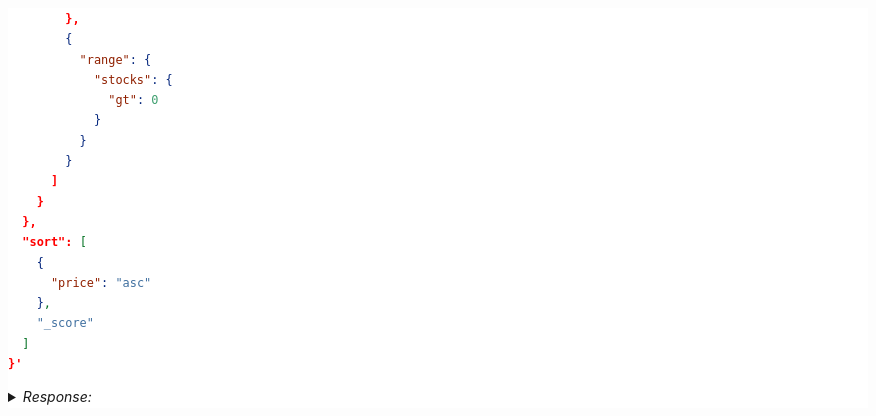   ```json
          },
          {
            "range": {
              "stocks": {
                "gt": 0
              }
            }
          }
        ]
      }
    },
    "sort": [
      {
        "price": "asc"
      },
      "_score"
    ]
  }'
  ```

  <details><summary><i>Response:</i></summary>

  ```json
  {
    "took" : 1,
    "timed_out" : false,
    "_shards" : {
      "total" : 1,
      "successful" : 1,
      "skipped" : 0,
      "failed" : 0
    },
    "hits" : {
      "total" : {
        "value" : 2,
        "relation" : "eq"
      },
      "max_score" : null,
      "hits" : [
        {
          "_index" : "my-index-000001",
          "_type" : "_doc",
          "_id" : "i7kVdocBfrudywCYQDSY",
          "_score" : 2.7206926,
          "_source" : {
            "product_id" : "123",
            "price" : 99.75,
            "stocks" : 10,
            "published" : true,
            "sortable_title" : "Kenny Rogers Chicken Sauce",
            "title" : "Kenny Rogers Chicken Sauce",
            "tags" : "chicken sauce poultry cooked party"
          },
          "sort" : [
            99.75,
            2.7206926
          ]
        },
        {
          "_index" : "my-index-000001",
          "_type" : "_doc",
          "_id" : "kLl4docBfrudywCYpzT_",
          "_score" : 3.047984,
          "_source" : {
  ```